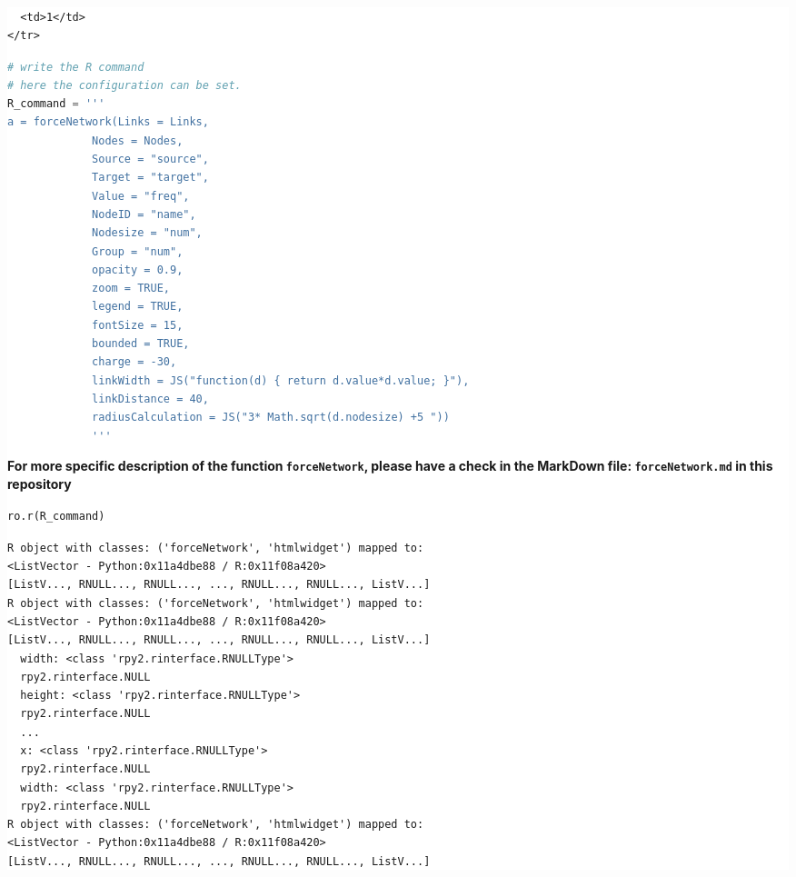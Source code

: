       <td>1</td>
    </tr>
  </tbody>
</table>
</div>




```python
# write the R command
# here the configuration can be set.
R_command = '''
a = forceNetwork(Links = Links,
             Nodes = Nodes,
             Source = "source",
             Target = "target",
             Value = "freq",
             NodeID = "name",
             Nodesize = "num",
             Group = "num",
             opacity = 0.9,
             zoom = TRUE,
             legend = TRUE,
             fontSize = 15,
             bounded = TRUE,
             charge = -30,
             linkWidth = JS("function(d) { return d.value*d.value; }"),
             linkDistance = 40,
             radiusCalculation = JS("3* Math.sqrt(d.nodesize) +5 "))
             '''
```

__For more specific description of the function `forceNetwork`, please have a check in the MarkDown file: `forceNetwork.md` in this repository__


```python
ro.r(R_command)
```




    R object with classes: ('forceNetwork', 'htmlwidget') mapped to:
    <ListVector - Python:0x11a4dbe88 / R:0x11f08a420>
    [ListV..., RNULL..., RNULL..., ..., RNULL..., RNULL..., ListV...]
    R object with classes: ('forceNetwork', 'htmlwidget') mapped to:
    <ListVector - Python:0x11a4dbe88 / R:0x11f08a420>
    [ListV..., RNULL..., RNULL..., ..., RNULL..., RNULL..., ListV...]
      width: <class 'rpy2.rinterface.RNULLType'>
      rpy2.rinterface.NULL
      height: <class 'rpy2.rinterface.RNULLType'>
      rpy2.rinterface.NULL
      ...
      x: <class 'rpy2.rinterface.RNULLType'>
      rpy2.rinterface.NULL
      width: <class 'rpy2.rinterface.RNULLType'>
      rpy2.rinterface.NULL
    R object with classes: ('forceNetwork', 'htmlwidget') mapped to:
    <ListVector - Python:0x11a4dbe88 / R:0x11f08a420>
    [ListV..., RNULL..., RNULL..., ..., RNULL..., RNULL..., ListV...]
